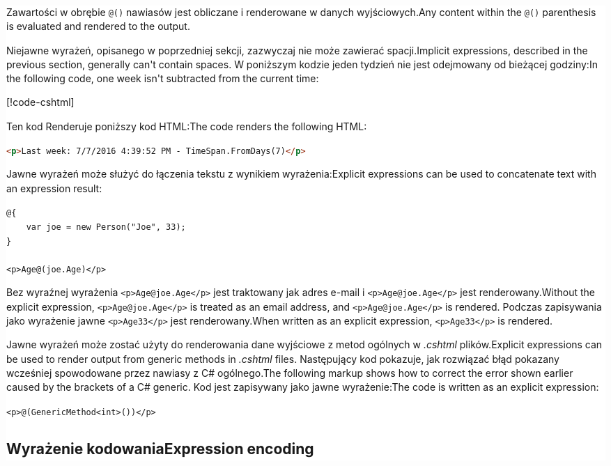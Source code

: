 <span data-ttu-id="746f9-136">Zawartości w obrębie `@()` nawiasów jest obliczane i renderowane w danych wyjściowych.</span><span class="sxs-lookup"><span data-stu-id="746f9-136">Any content within the `@()` parenthesis is evaluated and rendered to the output.</span></span>

<span data-ttu-id="746f9-137">Niejawne wyrażeń, opisanego w poprzedniej sekcji, zazwyczaj nie może zawierać spacji.</span><span class="sxs-lookup"><span data-stu-id="746f9-137">Implicit expressions, described in the previous section, generally can't contain spaces.</span></span> <span data-ttu-id="746f9-138">W poniższym kodzie jeden tydzień nie jest odejmowany od bieżącej godziny:</span><span class="sxs-lookup"><span data-stu-id="746f9-138">In the following code, one week isn't subtracted from the current time:</span></span>

[!code-cshtml[](razor/sample/Views/Home/Contact.cshtml?range=17)]

<span data-ttu-id="746f9-139">Ten kod Renderuje poniższy kod HTML:</span><span class="sxs-lookup"><span data-stu-id="746f9-139">The code renders the following HTML:</span></span>

```html
<p>Last week: 7/7/2016 4:39:52 PM - TimeSpan.FromDays(7)</p>
```

<span data-ttu-id="746f9-140">Jawne wyrażeń może służyć do łączenia tekstu z wynikiem wyrażenia:</span><span class="sxs-lookup"><span data-stu-id="746f9-140">Explicit expressions can be used to concatenate text with an expression result:</span></span>

```cshtml
@{
    var joe = new Person("Joe", 33);
}

<p>Age@(joe.Age)</p>
```

<span data-ttu-id="746f9-141">Bez wyraźnej wyrażenia `<p>Age@joe.Age</p>` jest traktowany jak adres e-mail i `<p>Age@joe.Age</p>` jest renderowany.</span><span class="sxs-lookup"><span data-stu-id="746f9-141">Without the explicit expression, `<p>Age@joe.Age</p>` is treated as an email address, and `<p>Age@joe.Age</p>` is rendered.</span></span> <span data-ttu-id="746f9-142">Podczas zapisywania jako wyrażenie jawne `<p>Age33</p>` jest renderowany.</span><span class="sxs-lookup"><span data-stu-id="746f9-142">When written as an explicit expression, `<p>Age33</p>` is rendered.</span></span>

<span data-ttu-id="746f9-143">Jawne wyrażeń może zostać użyty do renderowania dane wyjściowe z metod ogólnych w *.cshtml* plików.</span><span class="sxs-lookup"><span data-stu-id="746f9-143">Explicit expressions can be used to render output from generic methods in *.cshtml* files.</span></span> <span data-ttu-id="746f9-144">Następujący kod pokazuje, jak rozwiązać błąd pokazany wcześniej spowodowane przez nawiasy z C# ogólnego.</span><span class="sxs-lookup"><span data-stu-id="746f9-144">The following markup shows how to correct the error shown earlier caused by the brackets of a C# generic.</span></span> <span data-ttu-id="746f9-145">Kod jest zapisywany jako jawne wyrażenie:</span><span class="sxs-lookup"><span data-stu-id="746f9-145">The code is written as an explicit expression:</span></span>

```cshtml
<p>@(GenericMethod<int>())</p>
```

## <a name="expression-encoding"></a><span data-ttu-id="746f9-146">Wyrażenie kodowania</span><span class="sxs-lookup"><span data-stu-id="746f9-146">Expression encoding</span></span>
